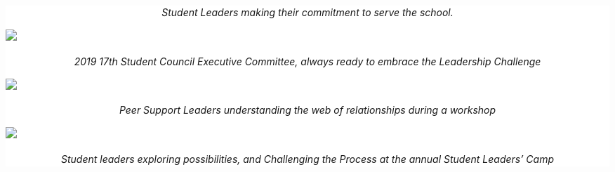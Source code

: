 <p style="text-align: center;"><em>Student Leaders making their commitment to serve the school.</em></p>

<img src="/images/sl4.jpg"
		 style="width:75%">

<p style="text-align: center;"><em>2019 17th&nbsp;Student Council Executive Committee, always ready to embrace the Leadership Challenge</em></p>

<img src="/images/sl5.jpg"
		 style="width:75%">

<p style="text-align: center;"><em>Peer Support Leaders understanding the web of relationships during a workshop </em></p>

<img src="/images/sl62.jpg"
		 style="width:75%">

<p style="text-align: center;"><em>Student leaders exploring possibilities, and Challenging the Process at the annual Student Leaders’ Camp</em></p>